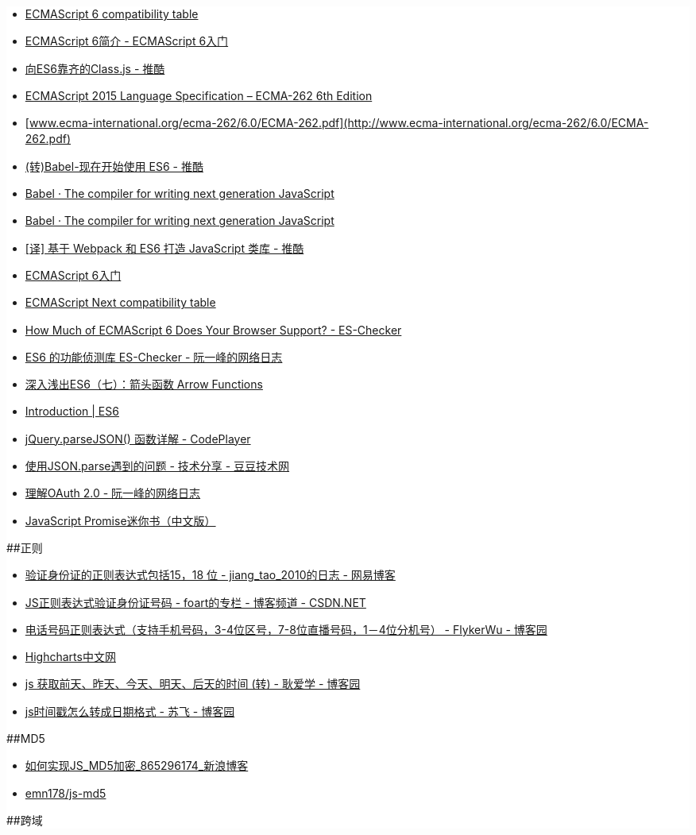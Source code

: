 - [ECMAScript 6 compatibility table](http://kangax.github.io/compat-table/es6/)

- [ECMAScript 6简介 - ECMAScript 6入门](http://es6.ruanyifeng.com/#docs/intro)

- [向ES6靠齐的Class.js - 推酷](http://www.tuicool.com/articles/uYNFfm2)

- [ECMAScript 2015 Language Specification – ECMA-262 6th Edition](http://www.ecma-international.org/ecma-262/6.0/)

- [www.ecma-international.org/ecma-262/6.0/ECMA-262.pdf](http://www.ecma-international.org/ecma-262/6.0/ECMA-262.pdf)

- [(转)Babel-现在开始使用 ES6 - 推酷](http://www.tuicool.com/articles/biiyAfI)

- [Babel · The compiler for writing next generation JavaScript](https://babeljs.io/repl/)

- [Babel · The compiler for writing next generation JavaScript](https://babeljs.io/)

- [[译] 基于 Webpack 和 ES6 打造 JavaScript 类库 - 推酷](http://www.tuicool.com/articles/ma6nEz)

- [ECMAScript 6入门](http://es6.ruanyifeng.com/)

- [ECMAScript Next compatibility table](http://kangax.github.io/compat-table/esnext/)

- [How Much of ECMAScript 6 Does Your Browser Support? - ES-Checker](http://ruanyf.github.io/es-checker/)

- [ES6 的功能侦测库 ES-Checker - 阮一峰的网络日志](http://www.ruanyifeng.com/blog/2015/06/es-checker.html)

- [深入浅出ES6（七）：箭头函数 Arrow Functions](http://www.infoq.com/cn/articles/es6-in-depth-arrow-functions)

- [Introduction | ES6](http://es6.imsyu.com/)

- [jQuery.parseJSON() 函数详解 - CodePlayer](http://www.365mini.com/page/jquery_parsejson.htm)

- [使用JSON.parse遇到的问题 - 技术分享 - 豆豆技术网](http://tech.ddvip.com/2014-05/1399208603210186.html)

- [理解OAuth 2.0 - 阮一峰的网络日志](http://www.ruanyifeng.com/blog/2014/05/oauth_2_0.html)
- [JavaScript Promise迷你书（中文版）](http://liubin.org/promises-book/)

##正则

- [验证身份证的正则表达式包括15，18 位 - jiang_tao_2010的日志 - 网易博客](http://blog.163.com/jiang_tao_2010/blog/static/1211268902010011102157920/)

- [JS正则表达式验证身份证号码 - foart的专栏 - 博客频道 - CSDN.NET](http://blog.csdn.net/foart/article/details/6873622)

- [电话号码正则表达式（支持手机号码，3-4位区号，7-8位直播号码，1－4位分机号） - FlykerWu - 博客园](http://www.cnblogs.com/flyker/archive/2009/02/12/1389435.html)

- [Highcharts中文网](http://www.hcharts.cn/index.php)

- [js 获取前天、昨天、今天、明天、后天的时间 (转) - 耿爱学 - 博客园](http://www.cnblogs.com/gengaixue/archive/2011/07/05/2098299.html)

- [js时间戳怎么转成日期格式 - 苏飞 - 博客园](http://www.cnblogs.com/sufei/archive/2012/12/03/2799480.html)

##MD5

- [如何实现JS_MD5加密_865296174_新浪博客](http://blog.sina.com.cn/s/blog_815611fb0101f9kq.html)

- [emn178/js-md5](https://github.com/emn178/js-md5)

##跨域
